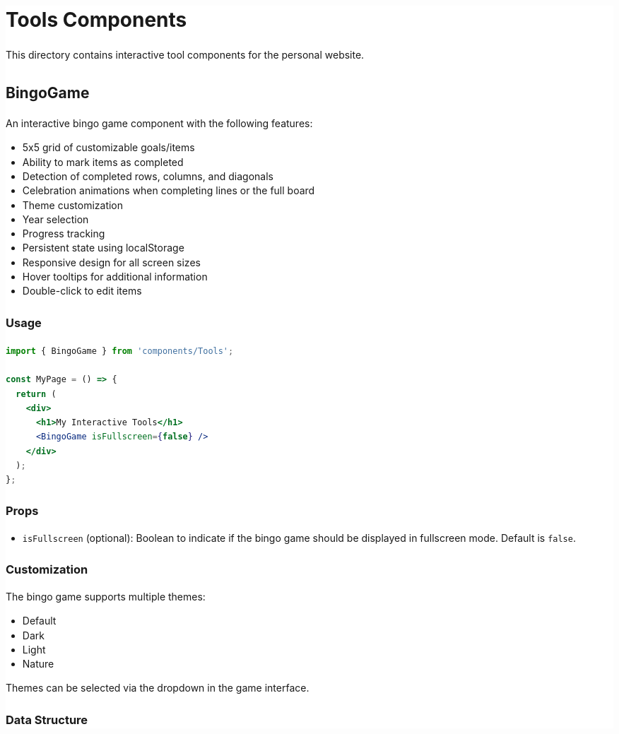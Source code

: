 # Tools Components

This directory contains interactive tool components for the personal website.

## BingoGame

An interactive bingo game component with the following features:

- 5x5 grid of customizable goals/items
- Ability to mark items as completed
- Detection of completed rows, columns, and diagonals
- Celebration animations when completing lines or the full board
- Theme customization
- Year selection
- Progress tracking
- Persistent state using localStorage
- Responsive design for all screen sizes
- Hover tooltips for additional information
- Double-click to edit items

### Usage

```jsx
import { BingoGame } from 'components/Tools';

const MyPage = () => {
  return (
    <div>
      <h1>My Interactive Tools</h1>
      <BingoGame isFullscreen={false} />
    </div>
  );
};
```

### Props

- `isFullscreen` (optional): Boolean to indicate if the bingo game should be displayed in fullscreen mode. Default is `false`.

### Customization

The bingo game supports multiple themes:

- Default
- Dark
- Light
- Nature

Themes can be selected via the dropdown in the game interface.

### Data Structure
